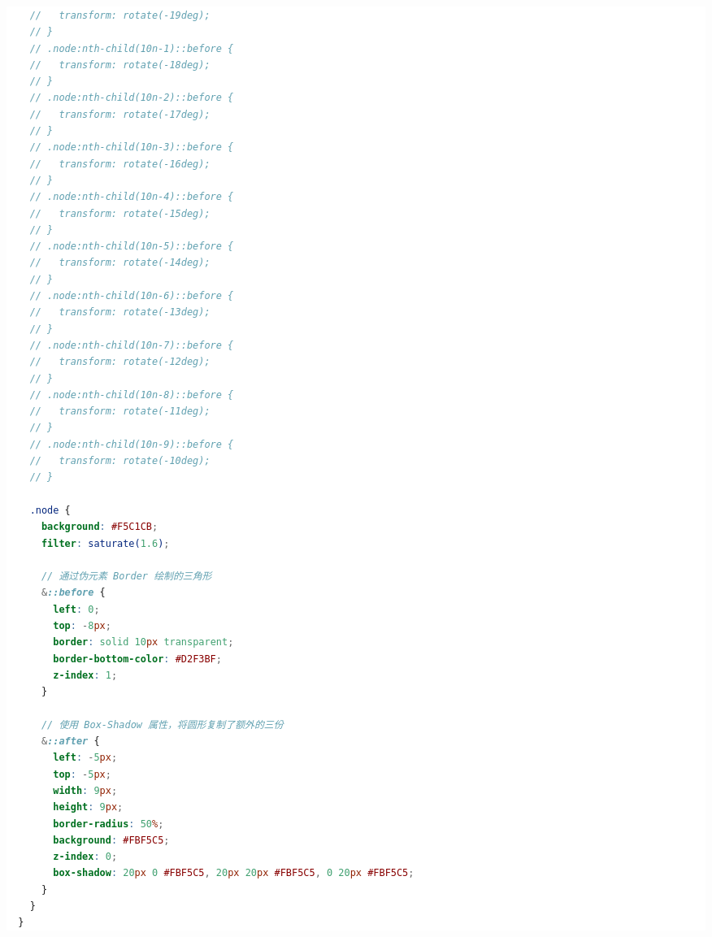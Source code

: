 ```Scss
    //   transform: rotate(-19deg);
    // }
    // .node:nth-child(10n-1)::before {
    //   transform: rotate(-18deg);
    // }
    // .node:nth-child(10n-2)::before {
    //   transform: rotate(-17deg);
    // }
    // .node:nth-child(10n-3)::before {
    //   transform: rotate(-16deg);
    // }
    // .node:nth-child(10n-4)::before {
    //   transform: rotate(-15deg);
    // }
    // .node:nth-child(10n-5)::before {
    //   transform: rotate(-14deg);
    // }
    // .node:nth-child(10n-6)::before {
    //   transform: rotate(-13deg);
    // }
    // .node:nth-child(10n-7)::before {
    //   transform: rotate(-12deg);
    // }
    // .node:nth-child(10n-8)::before {
    //   transform: rotate(-11deg);
    // }
    // .node:nth-child(10n-9)::before {
    //   transform: rotate(-10deg);
    // }
  
    .node {
      background: #F5C1CB;
      filter: saturate(1.6);
  
      // 通过伪元素 Border 绘制的三角形
      &::before {
        left: 0;
        top: -8px;
        border: solid 10px transparent;
        border-bottom-color: #D2F3BF;
        z-index: 1;
      }
  
      // 使用 Box-Shadow 属性，将圆形复制了额外的三份
      &::after {
        left: -5px;
        top: -5px;
        width: 9px;
        height: 9px;
        border-radius: 50%;
        background: #FBF5C5;
        z-index: 0;
        box-shadow: 20px 0 #FBF5C5, 20px 20px #FBF5C5, 0 20px #FBF5C5;
      }
    }
  }
```
